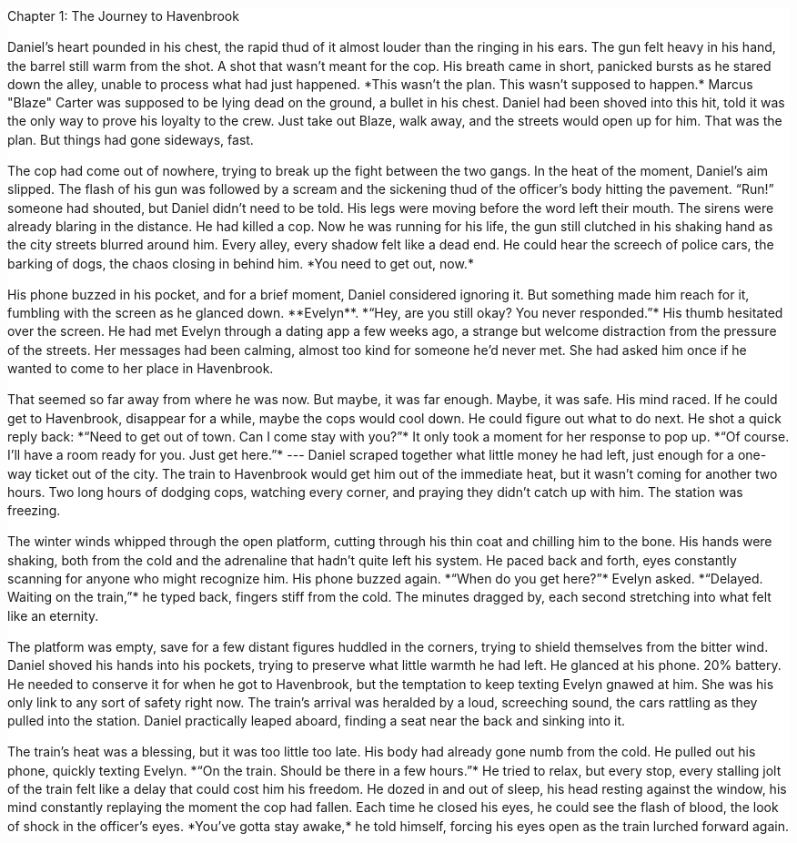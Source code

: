 Chapter 1: The Journey to Havenbrook

Daniel’s heart pounded in his chest, the rapid thud of it almost louder than the ringing in his ears. The gun felt heavy in his hand, the barrel still warm from the shot. A shot that wasn’t meant for the cop. His breath came in short, panicked bursts as he stared down the alley, unable to process what had just happened. \*This wasn’t the plan. This wasn’t supposed to happen.\* Marcus "Blaze" Carter was supposed to be lying dead on the ground, a bullet in his chest. Daniel had been shoved into this hit, told it was the only way to prove his loyalty to the crew. Just take out Blaze, walk away, and the streets would open up for him. That was the plan. But things had gone sideways, fast.

The cop had come out of nowhere, trying to break up the fight between the two gangs. In the heat of the moment, Daniel’s aim slipped. The flash of his gun was followed by a scream and the sickening thud of the officer’s body hitting the pavement. “Run!” someone had shouted, but Daniel didn’t need to be told. His legs were moving before the word left their mouth. The sirens were already blaring in the distance. He had killed a cop. Now he was running for his life, the gun still clutched in his shaking hand as the city streets blurred around him. Every alley, every shadow felt like a dead end. He could hear the screech of police cars, the barking of dogs, the chaos closing in behind him. \*You need to get out, now.\*

His phone buzzed in his pocket, and for a brief moment, Daniel considered ignoring it. But something made him reach for it, fumbling with the screen as he glanced down. \*\*Evelyn\*\*. \*“Hey, are you still okay? You never responded.”\* His thumb hesitated over the screen. He had met Evelyn through a dating app a few weeks ago, a strange but welcome distraction from the pressure of the streets. Her messages had been calming, almost too kind for someone he’d never met. She had asked him once if he wanted to come to her place in Havenbrook.

That seemed so far away from where he was now. But maybe, it was far enough. Maybe, it was safe. His mind raced. If he could get to Havenbrook, disappear for a while, maybe the cops would cool down. He could figure out what to do next. He shot a quick reply back: \*“Need to get out of town. Can I come stay with you?”\* It only took a moment for her response to pop up. \*“Of course. I’ll have a room ready for you. Just get here.”\* --- Daniel scraped together what little money he had left, just enough for a one-way ticket out of the city. The train to Havenbrook would get him out of the immediate heat, but it wasn’t coming for another two hours. Two long hours of dodging cops, watching every corner, and praying they didn’t catch up with him. The station was freezing.

The winter winds whipped through the open platform, cutting through his thin coat and chilling him to the bone. His hands were shaking, both from the cold and the adrenaline that hadn’t quite left his system. He paced back and forth, eyes constantly scanning for anyone who might recognize him. His phone buzzed again. \*“When do you get here?”\* Evelyn asked. \*“Delayed. Waiting on the train,”\* he typed back, fingers stiff from the cold. The minutes dragged by, each second stretching into what felt like an eternity.

The platform was empty, save for a few distant figures huddled in the corners, trying to shield themselves from the bitter wind. Daniel shoved his hands into his pockets, trying to preserve what little warmth he had left. He glanced at his phone. 20% battery. He needed to conserve it for when he got to Havenbrook, but the temptation to keep texting Evelyn gnawed at him. She was his only link to any sort of safety right now. The train’s arrival was heralded by a loud, screeching sound, the cars rattling as they pulled into the station. Daniel practically leaped aboard, finding a seat near the back and sinking into it.

The train’s heat was a blessing, but it was too little too late. His body had already gone numb from the cold. He pulled out his phone, quickly texting Evelyn. \*“On the train. Should be there in a few hours.”\* He tried to relax, but every stop, every stalling jolt of the train felt like a delay that could cost him his freedom. He dozed in and out of sleep, his head resting against the window, his mind constantly replaying the moment the cop had fallen. Each time he closed his eyes, he could see the flash of blood, the look of shock in the officer’s eyes. \*You’ve gotta stay awake,\* he told himself, forcing his eyes open as the train lurched forward again.
